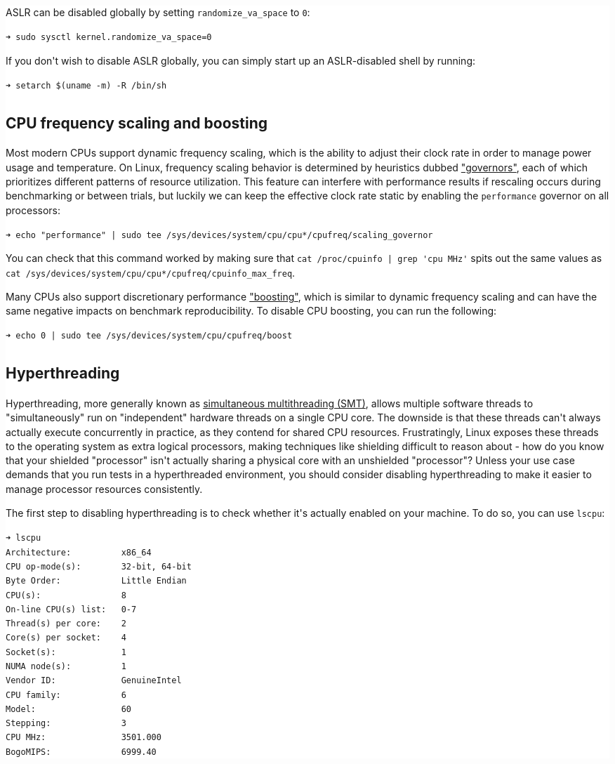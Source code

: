 ASLR can be disabled globally by setting `randomize_va_space` to `0`:

```
➜ sudo sysctl kernel.randomize_va_space=0
```

If you don't wish to disable ASLR globally, you can simply start up an ASLR-disabled shell by running:

```
➜ setarch $(uname -m) -R /bin/sh
```

## CPU frequency scaling and boosting

Most modern CPUs support dynamic frequency scaling, which is the ability to adjust their clock rate in order to manage power usage and temperature. On Linux, frequency scaling behavior is determined by heuristics dubbed ["governors"](https://www.kernel.org/doc/Documentation/cpu-freq/governors.txt), each of which prioritizes different patterns of resource utilization. This feature can interfere with performance results if rescaling occurs during benchmarking or between trials, but luckily we can keep the effective clock rate static by enabling the `performance` governor on all processors:

```
➜ echo "performance" | sudo tee /sys/devices/system/cpu/cpu*/cpufreq/scaling_governor
```

You can check that this command worked by making sure that `cat /proc/cpuinfo | grep 'cpu MHz'` spits out the same values as `cat /sys/devices/system/cpu/cpu*/cpufreq/cpuinfo_max_freq`.

Many CPUs also support discretionary performance ["boosting"](https://www.kernel.org/doc/Documentation/cpu-freq/boost.txt), which is similar to dynamic frequency scaling and can have the same negative impacts on benchmark reproducibility. To disable CPU boosting, you can run the following:

```
➜ echo 0 | sudo tee /sys/devices/system/cpu/cpufreq/boost
```

## Hyperthreading

Hyperthreading, more generally known as [simultaneous multithreading (SMT)](https://en.wikipedia.org/wiki/Simultaneous_multithreading), allows multiple software threads to "simultaneously" run on "independent" hardware threads on a single CPU core. The downside is that these threads can't always actually execute concurrently in practice, as they contend for shared CPU resources. Frustratingly, Linux exposes these threads to the operating system as extra logical processors, making techniques like shielding difficult to reason about - how do you know that your shielded "processor" isn't actually sharing a physical core with an unshielded "processor"? Unless your use case demands that you run tests in a hyperthreaded environment, you should consider disabling hyperthreading to make it easier to manage processor resources consistently.

The first step to disabling hyperthreading is to check whether it's actually enabled on your machine. To do so, you can use `lscpu`:

```
➜ lscpu
Architecture:          x86_64
CPU op-mode(s):        32-bit, 64-bit
Byte Order:            Little Endian
CPU(s):                8        
On-line CPU(s) list:   0-7
Thread(s) per core:    2       
Core(s) per socket:    4       
Socket(s):             1
NUMA node(s):          1
Vendor ID:             GenuineIntel
CPU family:            6
Model:                 60
Stepping:              3
CPU MHz:               3501.000
BogoMIPS:              6999.40
```